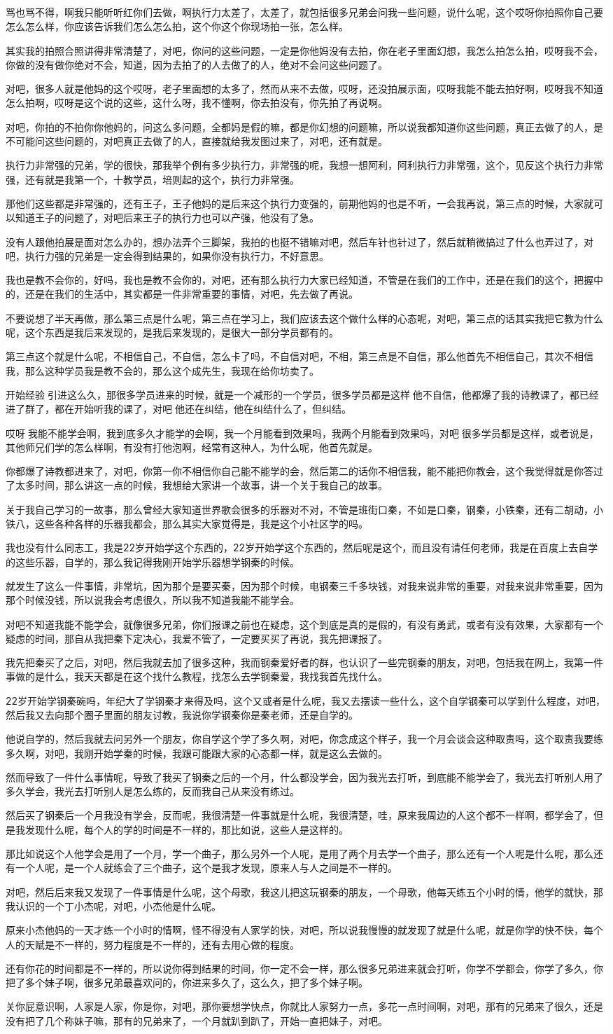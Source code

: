 骂也骂不得，啊我只能听听红你们去做，啊执行力太差了，太差了，就包括很多兄弟会问我一些问题，说什么呢，这个哎呀你拍照你自己要怎么怎么样，你应该告诉我们怎么怎么拍，这个你这个你现场拍一张，怎么样。

其实我的拍照合照讲得非常清楚了，对吧，你问的这些问题，一定是你他妈没有去拍，你在老子里面幻想，我怎么拍怎么拍，哎呀我不会，你做的没有做你绝对不会，知道，因为去拍了的人去做了的人，绝对不会问这些问题了。

对吧，很多人就是他妈的这个哎呀，老子里面想的太多了，然而从来不去做，哎呀，还没拍展示面，哎呀我能不能去拍好啊，哎呀我不知道怎么拍啊，哎呀是这个说的这些，这什么呀，我不懂啊，你去拍没有，你先拍了再说啊。

对吧，你拍的不拍你你他妈的，问这么多问题，全都妈是假的嘛，都是你幻想的问题嘛，所以说我都知道你这些问题，真正去做了的人，是不可能问这些问题的，对吧真正去做了的人，直接就给我发图过来了，对吧，还有就是。

执行力非常强的兄弟，学的很快，那我举个例有多少执行力，非常强的呢，我想一想阿利，阿利执行力非常强，这个，见反这个执行力非常强，还有就是我第一个，十教学员，培则起的这个，执行力非常强。

那他们这些都是非常强的，还有王子，王子他妈的是后来这个执行力变强的，前期他妈的也是不听，一会我再说，第三点的时候，大家就可以知道王子的问题了，对吧后来王子的执行力也可以产强，他没有了急。

没有人跟他拍展是面对怎么办的，想办法弄个三脚架，我拍的也挺不错嘛对吧，然后车针也针过了，然后就稍微搞过了什么也弄过了，对吧，执行力强的兄弟是一定会得到结果的，如果你没有执行力，不好意思。

我也是教不会你的，好吗，我也是教不会你的，对吧，还有那么执行力大家已经知道，不管是在我们的工作中，还是在我们的这个，把握中的，还是在我们的生活中，其实都是一件非常重要的事情，对吧，先去做了再说。

不要说想了半天再做，那么第三点是什么呢，第三点在学习上，我们应该去这个做什么样的心态呢，对吧，第三点的话其实我把它教为什么呢，这个东西是我后来发现的，是我后来发现的，是很大一部分学员都有的。

第三点这个就是什么呢，不相信自己，不自信，怎么卡了吗，不自信对吧，不相，第三点是不自信，那么他首先不相信自己，其次不相信我，那么这种学员我是教不会的，那么这个成先生，我现在给你坊卖了。

开始经验 引进这么久，那很多学员进来的时候，就是一个减形的一个学员，很多学员都是这样 他不自信，他都爆了我的诗教课了，都已经进了群了，都在开始听我的课了，对吧 他还在纠结，他在纠结什么了，但纠结。

哎呀 我能不能学会啊，我到底多久才能学的会啊，我一个月能看到效果吗，我两个月能看到效果吗，对吧 很多学员都是这样，或者说是，其他师兄们学的怎么样啊，有没有打他泡啊，经常有这种人，为什么呢，他首先就是。

你都爆了诗教都进来了，对吧，你第一你不相信你自己能不能学的会，然后第二的话你不相信我，能不能把你教会，这个我觉得就是你答过了太多时间，那么讲这一点的时候，我想给大家讲一个故事，讲一个关于我自己的故事。

关于我自己学习的一故事，那么曾经大家知道世界歌会很多的乐器对不对，不管是班街口秦，不如是口秦，钢秦，小铁秦，还有二胡动，小铁八，这些各种各样的乐器我都会，那么其实大家觉得是，我是这个小社区学的吗。

我也没有什么同志工，我是22岁开始学这个东西的，22岁开始学这个东西的，然后呢是这个，而且没有请任何老师，我是在百度上去自学的这些乐器，自学的，那么我记得我刚开始学乐器想学钢秦的时候。

就发生了这么一件事情，非常坑，因为那个是要买秦，因为那个时候，电钢秦三千多块钱，对我来说非常的重要，对我来说非常重要，因为那个时候没钱，所以说我会考虑很久，所以我不知道我能不能学会。

对吧不知道我能不能学会，就像很多兄弟，你们报课之前也在疑虑，这个到底是真的是假的，有没有勇武，或者有没有效果，大家都有一个疑虑的时间，那自从我把秦下定决心，我爱不管了，一定要买买了再说，我先把课报了。

我先把秦买了之后，对吧，然后我就去加了很多这种，我而钢秦爱好者的群，也认识了一些完钢秦的朋友，对吧，包括我在网上，我第一件事做的是什么，我天天都是在这个找什么教程，找怎么去学钢秦爱，我找我首先找什么。

22岁开始学钢秦碗吗，年纪大了学钢秦才来得及吗，这个又或者是什么呢，我又去摆读一些什么，这个自学钢秦可以学到什么程度，对吧，然后我又去向那个圈子里面的朋友讨教，我说你学钢秦你是秦老师，还是自学的。

他说自学的，然后我就去问另外一个朋友，你自学这个学了多久啊，对吧，你念成这个样子，我一个月会谈会这种取责吗，这个取责我要练多久啊，对吧，我刚开始学秦的时候，我跟可能跟大家的心态都一样，就是这么去做的。

然而导致了一件什么事情呢，导致了我买了钢秦之后的一个月，什么都没学会，因为我光去打听，到底能不能学会了，我光去打听别人用了多久学会，我光去打听别人是怎么练的，反而我自己从来没有练过。

然后买了钢秦后一个月我没有学会，反而呢，我很清楚一件事就是什么呢，我很清楚，哇，原来我周边的人这个都不一样啊，都学会了，但是我发现什么呢，每个人的学的时间是不一样的，那比如说，这些人是这样的。

那比如说这个人他学会是用了一个月，学一个曲子，那么另外一个人呢，是用了两个月去学一个曲子，那么还有一个人呢是什么呢，那么还有一个人呢，是一个人就练会了三个曲子，这个是我才发现，原来人与人之间是不一样的。

对吧，然后后来我又发现了一件事情是什么呢，这个母歌，我这儿把这玩钢秦的朋友，一个母歌，他每天练五个小时的情，他学的就快，那我认识的一个丁小杰呢，对吧，小杰他是什么呢。

原来小杰他妈的一天才练一个小时的情啊，怪不得没有人家学的快，对吧，所以说我慢慢的就发现了就是什么呢，就是你学的快不快，每个人的天赋是不一样的，努力程度是不一样的，还有去用心做的程度。

还有你花的时间都是不一样的，所以说你得到结果的时间，你一定不会一样，那么很多兄弟进来就会打听，你学不学都会，你学了多久，你把了多个妹子啊，很多兄弟最喜欢问的，你进来多久了，这么久，把了多个妹子啊。

关你屁意识啊，人家是人家，你是你，对吧，那你要想学快点，你就比人家努力一点，多花一点时间啊，对吧，那有的兄弟来了很久，还是没有把了几个称妹子嘛，那有的兄弟来了，一个月就趴到趴了，开始一直把妹子，对吧。
